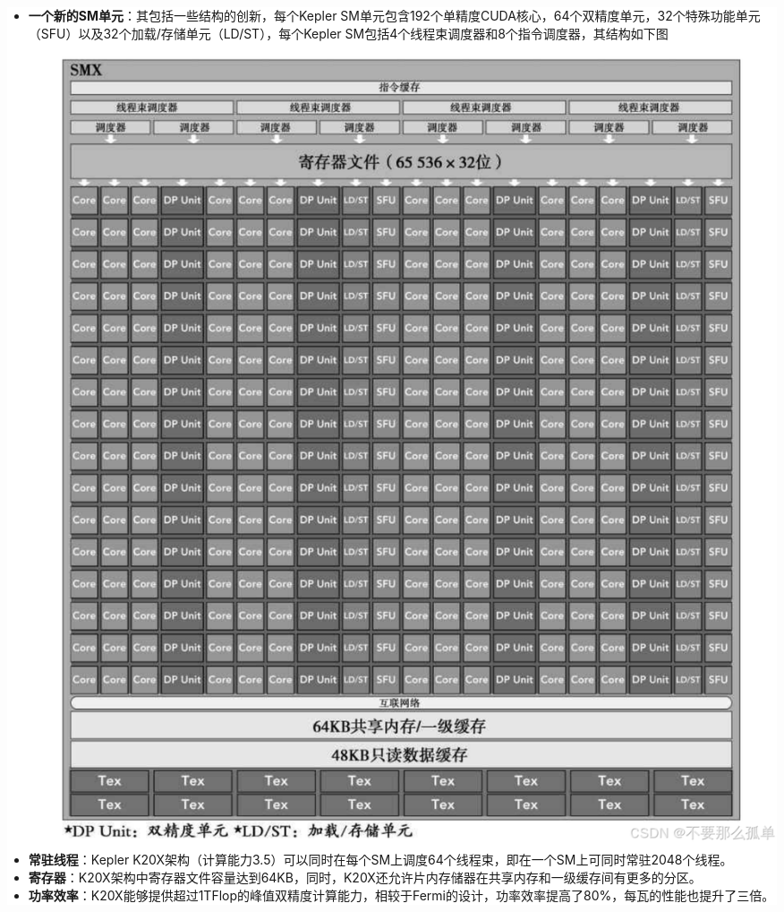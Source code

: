 * **一个新的SM单元**：其包括一些结构的创新，每个Kepler SM单元包含192个单精度CUDA核心，64个双精度单元，32个特殊功能单元（SFU）以及32个加载/存储单元（LD/ST），每个Kepler SM包括4个线程束调度器和8个指令调度器，其结构如下图![img_6.png](../asset/10/img_6.png)
* **常驻线程**：Kepler K20X架构（计算能力3.5）可以同时在每个SM上调度64个线程束，即在一个SM上可同时常驻2048个线程。
* **寄存器**：K20X架构中寄存器文件容量达到64KB，同时，K20X还允许片内存储器在共享内存和一级缓存间有更多的分区。
* **功率效率**：K20X能够提供超过1TFlop的峰值双精度计算能力，相较于Fermi的设计，功率效率提高了80%，每瓦的性能也提升了三倍。